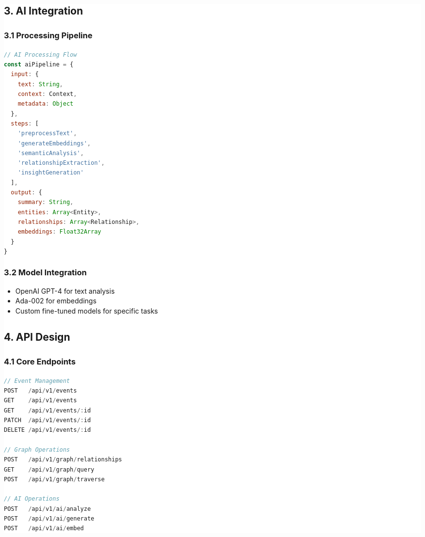 ## 3. AI Integration

### 3.1 Processing Pipeline

```javascript
// AI Processing Flow
const aiPipeline = {
  input: {
    text: String,
    context: Context,
    metadata: Object
  },
  steps: [
    'preprocessText',
    'generateEmbeddings',
    'semanticAnalysis',
    'relationshipExtraction',
    'insightGeneration'
  ],
  output: {
    summary: String,
    entities: Array<Entity>,
    relationships: Array<Relationship>,
    embeddings: Float32Array
  }
}
```

### 3.2 Model Integration
- OpenAI GPT-4 for text analysis
- Ada-002 for embeddings
- Custom fine-tuned models for specific tasks

## 4. API Design

### 4.1 Core Endpoints

```typescript
// Event Management
POST   /api/v1/events
GET    /api/v1/events
GET    /api/v1/events/:id
PATCH  /api/v1/events/:id
DELETE /api/v1/events/:id

// Graph Operations
POST   /api/v1/graph/relationships
GET    /api/v1/graph/query
POST   /api/v1/graph/traverse

// AI Operations
POST   /api/v1/ai/analyze
POST   /api/v1/ai/generate
POST   /api/v1/ai/embed
```
